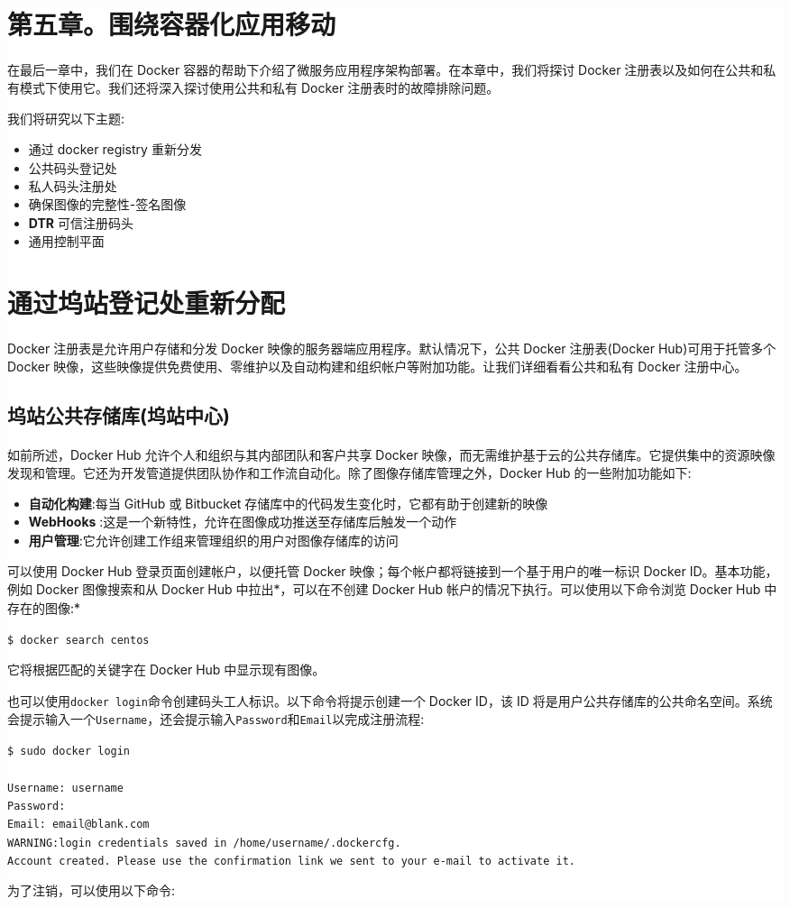 # 第五章。围绕容器化应用移动

在最后一章中，我们在 Docker 容器的帮助下介绍了微服务应用程序架构部署。在本章中，我们将探讨 Docker 注册表以及如何在公共和私有模式下使用它。我们还将深入探讨使用公共和私有 Docker 注册表时的故障排除问题。

我们将研究以下主题:

*   通过 docker registry 重新分发
*   公共码头登记处
*   私人码头注册处
*   确保图像的完整性-签名图像
*   **DTR** 可信注册码头
*   通用控制平面

# 通过坞站登记处重新分配

Docker 注册表是允许用户存储和分发 Docker 映像的服务器端应用程序。默认情况下，公共 Docker 注册表(Docker Hub)可用于托管多个 Docker 映像，这些映像提供免费使用、零维护以及自动构建和组织帐户等附加功能。让我们详细看看公共和私有 Docker 注册中心。

## 坞站公共存储库(坞站中心)

如前所述，Docker Hub 允许个人和组织与其内部团队和客户共享 Docker 映像，而无需维护基于云的公共存储库。它提供集中的资源映像发现和管理。它还为开发管道提供团队协作和工作流自动化。除了图像存储库管理之外，Docker Hub 的一些附加功能如下:

*   **自动化构建**:每当 GitHub 或 Bitbucket 存储库中的代码发生变化时，它都有助于创建新的映像
*   **WebHooks** :这是一个新特性，允许在图像成功推送至存储库后触发一个动作
*   **用户管理**:它允许创建工作组来管理组织的用户对图像存储库的访问

可以使用 Docker Hub 登录页面创建帐户，以便托管 Docker 映像；每个帐户都将链接到一个基于用户的唯一标识 Docker ID。基本功能，例如 Docker 图像搜索和从 Docker Hub 中拉出*，可以在不创建 Docker Hub 帐户的情况下执行。可以使用以下命令浏览 Docker Hub 中存在的图像:*

```
$ docker search centos

```

它将根据匹配的关键字在 Docker Hub 中显示现有图像。

也可以使用`docker login`命令创建码头工人标识。以下命令将提示创建一个 Docker ID，该 ID 将是用户公共存储库的公共命名空间。系统会提示输入一个`Username`，还会提示输入`Password`和`Email`以完成注册流程:

```
$ sudo docker login 

Username: username 
Password: 
Email: email@blank.com 
WARNING:login credentials saved in /home/username/.dockercfg. 
Account created. Please use the confirmation link we sent to your e-mail to activate it.

```

为了注销，可以使用以下命令:
